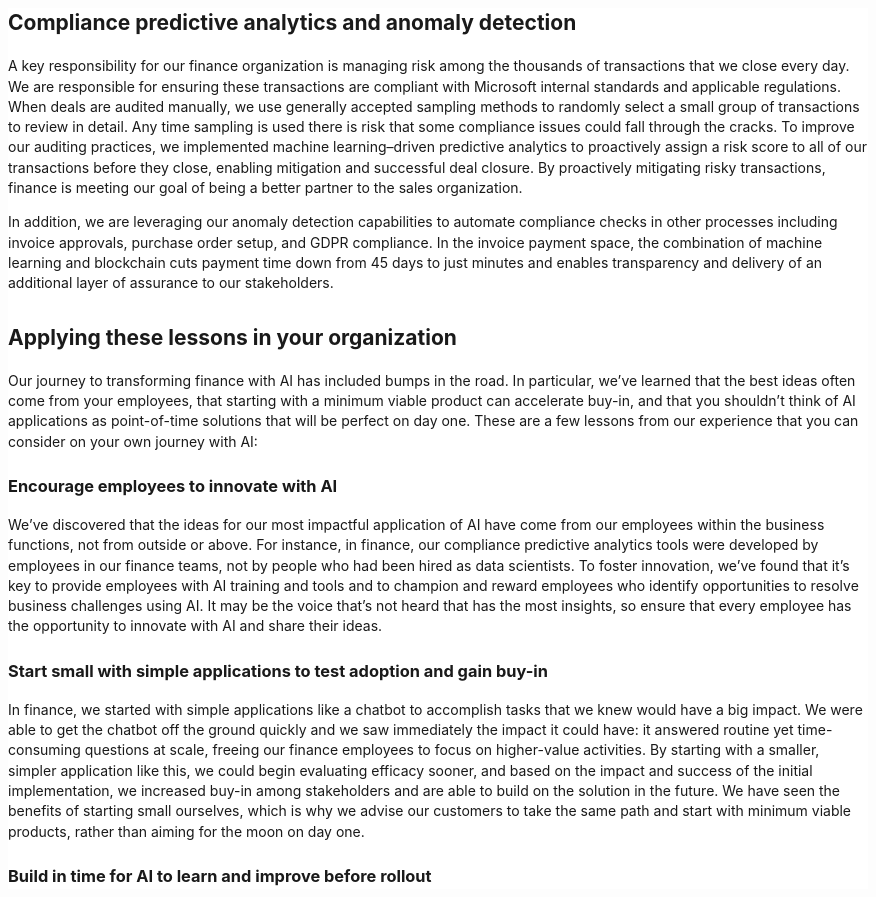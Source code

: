 ## Compliance predictive analytics and anomaly detection

A key responsibility for our finance organization is managing risk among the thousands of transactions that we close every day. We are responsible for ensuring these transactions are compliant with Microsoft internal standards and applicable regulations. When deals are audited manually, we use generally accepted sampling methods to randomly select a small group of transactions to review in detail. Any time sampling is used there is risk that some compliance issues could fall through the cracks. To improve our auditing practices, we implemented machine learning–driven predictive analytics to proactively assign a risk score to all of our transactions before they close, enabling mitigation and successful deal closure. By proactively mitigating risky transactions, finance is meeting our goal of being a better partner to the sales organization.

In addition, we are leveraging our anomaly detection capabilities to automate compliance checks in other processes including invoice approvals, purchase order setup, and GDPR compliance. In the invoice payment space, the combination of machine learning and blockchain cuts payment time down from 45 days to just minutes and enables transparency and delivery of an additional layer of assurance to our stakeholders.

## Applying these lessons in your organization

Our journey to transforming finance with AI has included bumps in the road. In particular, we’ve learned that the best ideas often come from your employees, that starting with a minimum viable product can accelerate buy-in, and that you shouldn’t think of AI applications as point-of-time solutions that will be perfect on day one. These are a few lessons from our experience that you can consider on your own journey with AI:

### Encourage employees to innovate with AI

We’ve discovered that the ideas for our most impactful application of AI have come from our employees within the business functions, not from outside or above. For instance, in finance, our compliance predictive analytics tools were developed by employees in our finance teams, not by people who had been hired as data scientists. To foster innovation, we’ve found that it’s key to provide employees with AI training and tools and to champion and reward employees who identify opportunities to resolve business challenges using AI. It may be the voice that’s not heard that has the most insights, so ensure that every employee has the opportunity to innovate with AI and share their ideas.

### Start small with simple applications to test adoption and gain buy-in

In finance, we started with simple applications like a chatbot to accomplish tasks that we knew would have a big impact. We were able to get the chatbot off the ground quickly and we saw immediately the impact it could have: it answered routine yet time-consuming questions at scale, freeing our finance employees to focus on higher-value activities. By starting with a smaller, simpler application like this, we could begin evaluating efficacy sooner, and based on the impact and success of the initial implementation, we increased buy-in among stakeholders and are able to build on the solution in the future. We have seen the benefits of starting small ourselves, which is why we advise our customers to take the same path and start with minimum viable products, rather than aiming for the moon on day one.

### Build in time for AI to learn and improve before rollout
